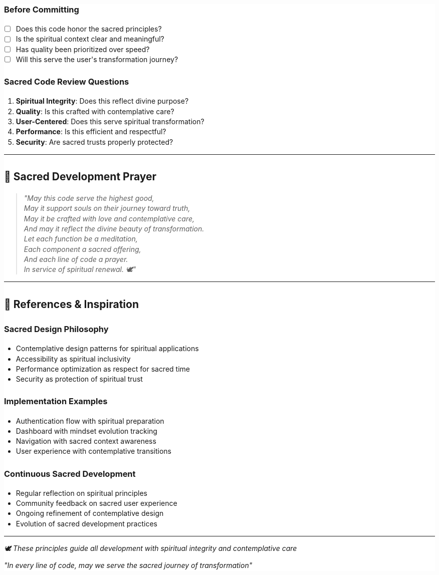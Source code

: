 ### Before Committing
- [ ] Does this code honor the sacred principles?
- [ ] Is the spiritual context clear and meaningful?
- [ ] Has quality been prioritized over speed?
- [ ] Will this serve the user's transformation journey?

### Sacred Code Review Questions
1. **Spiritual Integrity**: Does this reflect divine purpose?
2. **Quality**: Is this crafted with contemplative care?
3. **User-Centered**: Does this serve spiritual transformation?
4. **Performance**: Is this efficient and respectful?
5. **Security**: Are sacred trusts properly protected?

---

## 🙏 Sacred Development Prayer

> *"May this code serve the highest good,*  
> *May it support souls on their journey toward truth,*  
> *May it be crafted with love and contemplative care,*  
> *And may it reflect the divine beauty of transformation.*  
> *Let each function be a meditation,*  
> *Each component a sacred offering,*  
> *And each line of code a prayer.*  
> *In service of spiritual renewal. 🕊️"*

---

## 📖 References & Inspiration

### Sacred Design Philosophy
- Contemplative design patterns for spiritual applications
- Accessibility as spiritual inclusivity
- Performance optimization as respect for sacred time
- Security as protection of spiritual trust

### Implementation Examples
- Authentication flow with spiritual preparation
- Dashboard with mindset evolution tracking
- Navigation with sacred context awareness
- User experience with contemplative transitions

### Continuous Sacred Development
- Regular reflection on spiritual principles
- Community feedback on sacred user experience
- Ongoing refinement of contemplative design
- Evolution of sacred development practices

---

*🕊️ These principles guide all development with spiritual integrity and contemplative care*

*"In every line of code, may we serve the sacred journey of transformation"*
